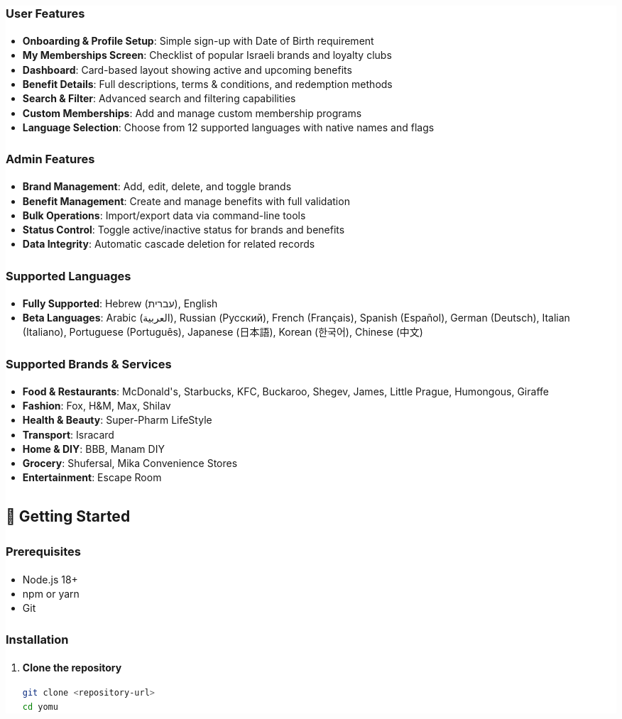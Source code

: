 ### User Features

- **Onboarding & Profile Setup**: Simple sign-up with Date of Birth requirement
- **My Memberships Screen**: Checklist of popular Israeli brands and loyalty clubs
- **Dashboard**: Card-based layout showing active and upcoming benefits
- **Benefit Details**: Full descriptions, terms & conditions, and redemption methods
- **Search & Filter**: Advanced search and filtering capabilities
- **Custom Memberships**: Add and manage custom membership programs
- **Language Selection**: Choose from 12 supported languages with native names and flags

### Admin Features

- **Brand Management**: Add, edit, delete, and toggle brands
- **Benefit Management**: Create and manage benefits with full validation
- **Bulk Operations**: Import/export data via command-line tools
- **Status Control**: Toggle active/inactive status for brands and benefits
- **Data Integrity**: Automatic cascade deletion for related records

### Supported Languages

- **Fully Supported**: Hebrew (עברית), English
- **Beta Languages**: Arabic (العربية), Russian (Русский), French (Français), Spanish (Español), German (Deutsch), Italian (Italiano), Portuguese (Português), Japanese (日本語), Korean (한국어), Chinese (中文)

### Supported Brands & Services

- **Food & Restaurants**: McDonald's, Starbucks, KFC, Buckaroo, Shegev, James, Little Prague, Humongous, Giraffe
- **Fashion**: Fox, H&M, Max, Shilav
- **Health & Beauty**: Super-Pharm LifeStyle
- **Transport**: Isracard
- **Home & DIY**: BBB, Manam DIY
- **Grocery**: Shufersal, Mika Convenience Stores
- **Entertainment**: Escape Room

## 🚀 Getting Started

### Prerequisites

- Node.js 18+
- npm or yarn
- Git

### Installation

1. **Clone the repository**

   ```bash
   git clone <repository-url>
   cd yomu
   ```
